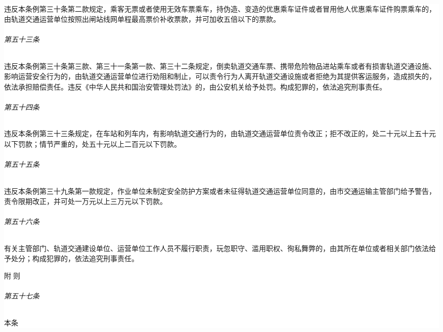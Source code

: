违反本条例第三十条第二款规定，乘客无票或者使用无效车票乘车，持伪造、变造的优惠乘车证件或者冒用他人优惠乘车证件购票乘车的，由轨道交通运营单位按照出闸站线网单程最高票价补收票款，并可加收五倍以下的票款。

###### 第五十三条

违反本条例第三十条第三款、第三十一条第一款、第三十二条规定，倒卖轨道交通车票、携带危险物品进站乘车或者有损害轨道交通设施、影响运营安全行为的，由轨道交通运营单位进行劝阻和制止，可以责令行为人离开轨道交通设施或者拒绝为其提供客运服务，造成损失的，依法承担赔偿责任。违反《中华人民共和国治安管理处罚法》的，由公安机关给予处罚。构成犯罪的，依法追究刑事责任。

###### 第五十四条

违反本条例第三十三条规定，在车站和列车内，有影响轨道交通行为的，由轨道交通运营单位责令改正；拒不改正的，处二十元以上五十元以下罚款；情节严重的，处五十元以上二百元以下罚款。

###### 第五十五条

违反本条例第三十九条第一款规定，作业单位未制定安全防护方案或者未征得轨道交通运营单位同意的，由市交通运输主管部门给予警告，责令限期改正，并可处一万元以上三万元以下罚款。

###### 第五十六条

有关主管部门、轨道交通建设单位、运营单位工作人员不履行职责，玩忽职守、滥用职权、徇私舞弊的，由其所在单位或者相关部门依法给予处分；构成犯罪的，依法追究刑事责任。

附 则

###### 第五十七条

本条
